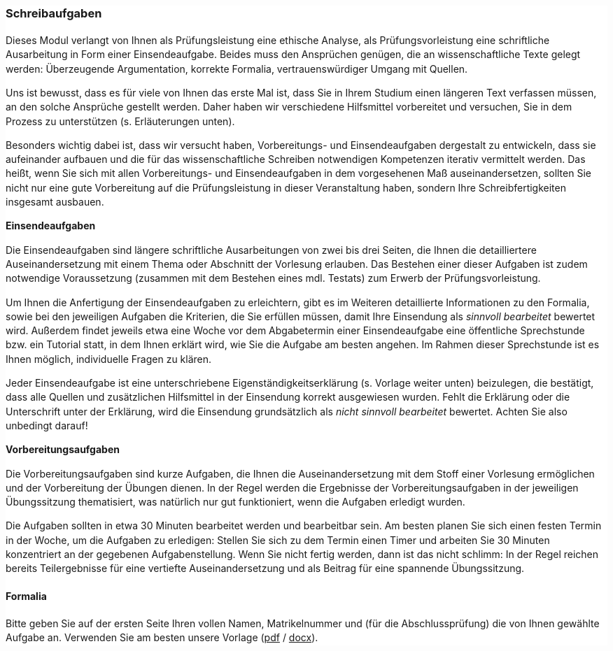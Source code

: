 ### Schreibaufgaben

Dieses Modul verlangt von Ihnen als Prüfungsleistung eine ethische Analyse, als Prüfungsvorleistung eine schriftliche Ausarbeitung in Form einer Einsendeaufgabe. Beides muss den Ansprüchen genügen, die an wissenschaftliche Texte gelegt werden: Überzeugende Argumentation, korrekte Formalia, vertrauenswürdiger Umgang mit Quellen.

Uns ist bewusst, dass es für viele von Ihnen das erste Mal ist, dass Sie in Ihrem Studium einen längeren Text verfassen müssen, an den solche Ansprüche gestellt werden. Daher haben wir verschiedene Hilfsmittel vorbereitet und versuchen, Sie in dem Prozess zu unterstützen (s. Erläuterungen unten).

Besonders wichtig dabei ist, dass wir versucht haben, Vorbereitungs- und Einsendeaufgaben dergestalt zu entwickeln, dass sie aufeinander aufbauen und die für das wissenschaftliche Schreiben notwendigen Kompetenzen iterativ vermittelt werden. Das heißt, wenn Sie sich mit allen Vorbereitungs- und Einsendeaufgaben in dem vorgesehenen Maß auseinandersetzen, sollten Sie nicht nur eine gute Vorbereitung auf die Prüfungsleistung in dieser Veranstaltung haben, sondern Ihre Schreibfertigkeiten insgesamt ausbauen.

**Einsendeaufgaben**

Die Einsendeaufgaben sind längere schriftliche Ausarbeitungen von zwei bis drei Seiten, die Ihnen die detailliertere Auseinandersetzung mit einem Thema oder Abschnitt der Vorlesung erlauben. Das Bestehen einer dieser Aufgaben ist zudem notwendige Voraussetzung (zusammen mit dem Bestehen eines mdl. Testats) zum Erwerb der Prüfungsvorleistung.

Um Ihnen die Anfertigung der Einsendeaufgaben zu erleichtern, gibt es im Weiteren detaillierte Informationen zu den Formalia, sowie bei den jeweiligen Aufgaben die Kriterien, die Sie erfüllen müssen, damit Ihre Einsendung als *sinnvoll bearbeitet* bewertet wird. Außerdem findet jeweils etwa eine Woche vor dem Abgabetermin einer Einsendeaufgabe eine öffentliche Sprechstunde bzw. ein Tutorial statt, in dem Ihnen erklärt wird, wie Sie die Aufgabe am besten angehen. Im Rahmen dieser Sprechstunde ist es Ihnen möglich, individuelle Fragen zu klären.

Jeder Einsendeaufgabe ist eine unterschriebene Eigenständigkeitserklärung (s. Vorlage weiter unten) beizulegen, die bestätigt, dass alle Quellen und zusätzlichen Hilfsmittel in der Einsendung korrekt ausgewiesen wurden. Fehlt die Erklärung oder die Unterschrift unter der Erklärung, wird die Einsendung grundsätzlich als *nicht sinnvoll bearbeitet* bewertet. Achten Sie also unbedingt darauf!

**Vorbereitungsaufgaben**

Die Vorbereitungsaufgaben sind kurze Aufgaben, die Ihnen die Auseinandersetzung mit dem Stoff einer Vorlesung ermöglichen und der Vorbereitung der Übungen dienen. In der Regel werden die Ergebnisse der Vorbereitungsaufgaben in der jeweiligen Übungssitzung thematisiert, was natürlich nur gut funktioniert, wenn die Aufgaben erledigt wurden.

Die Aufgaben sollten in etwa 30 Minuten bearbeitet werden und bearbeitbar sein. Am besten planen Sie sich einen festen Termin in der Woche, um die Aufgaben zu erledigen: Stellen Sie sich zu dem Termin einen Timer und arbeiten Sie 30 Minuten konzentriert an der gegebenen Aufgabenstellung. Wenn Sie nicht fertig werden, dann ist das nicht schlimm: In der Regel reichen bereits Teilergebnisse für eine vertiefte Auseinandersetzung und als Beitrag für eine spannende Übungssitzung.

#### Formalia

Bitte geben Sie auf der ersten Seite Ihren vollen Namen, Matrikelnummer und (für die Abschlussprüfung) die von Ihnen gewählte Aufgabe an. Verwenden Sie am besten unsere Vorlage ([pdf](https://cloud.rz.uni-kiel.de/index.php/s/pijYL4xS9wqt32J) / [docx](https://cloud.rz.uni-kiel.de/index.php/s/DS2Xd5ZfsnnnHmY)).

